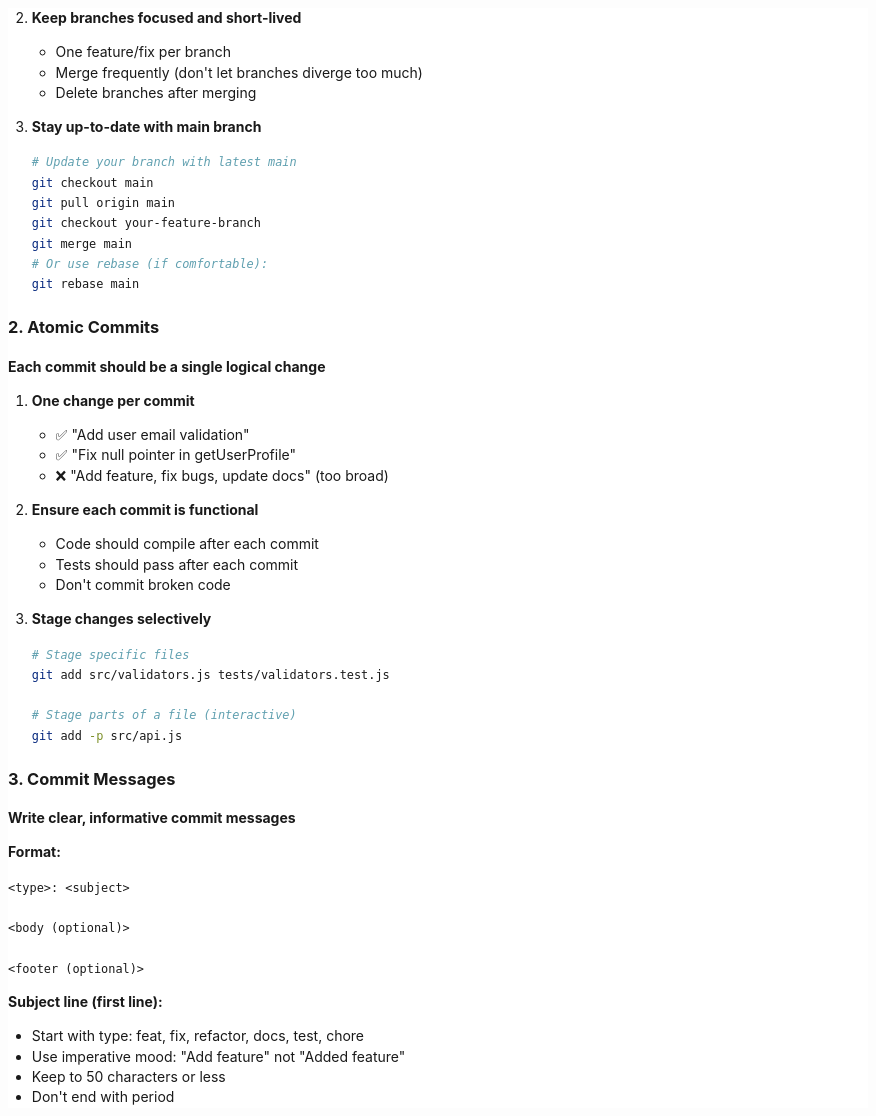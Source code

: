 2. **Keep branches focused and short-lived**
   - One feature/fix per branch
   - Merge frequently (don't let branches diverge too much)
   - Delete branches after merging

3. **Stay up-to-date with main branch**
   ```bash
   # Update your branch with latest main
   git checkout main
   git pull origin main
   git checkout your-feature-branch
   git merge main
   # Or use rebase (if comfortable):
   git rebase main
   ```

### 2. Atomic Commits

**Each commit should be a single logical change**

1. **One change per commit**
   - ✅ "Add user email validation"
   - ✅ "Fix null pointer in getUserProfile"
   - ❌ "Add feature, fix bugs, update docs" (too broad)

2. **Ensure each commit is functional**
   - Code should compile after each commit
   - Tests should pass after each commit
   - Don't commit broken code

3. **Stage changes selectively**
   ```bash
   # Stage specific files
   git add src/validators.js tests/validators.test.js

   # Stage parts of a file (interactive)
   git add -p src/api.js
   ```

### 3. Commit Messages

**Write clear, informative commit messages**

**Format:**
```
<type>: <subject>

<body (optional)>

<footer (optional)>
```

**Subject line (first line):**
- Start with type: feat, fix, refactor, docs, test, chore
- Use imperative mood: "Add feature" not "Added feature"
- Keep to 50 characters or less
- Don't end with period
